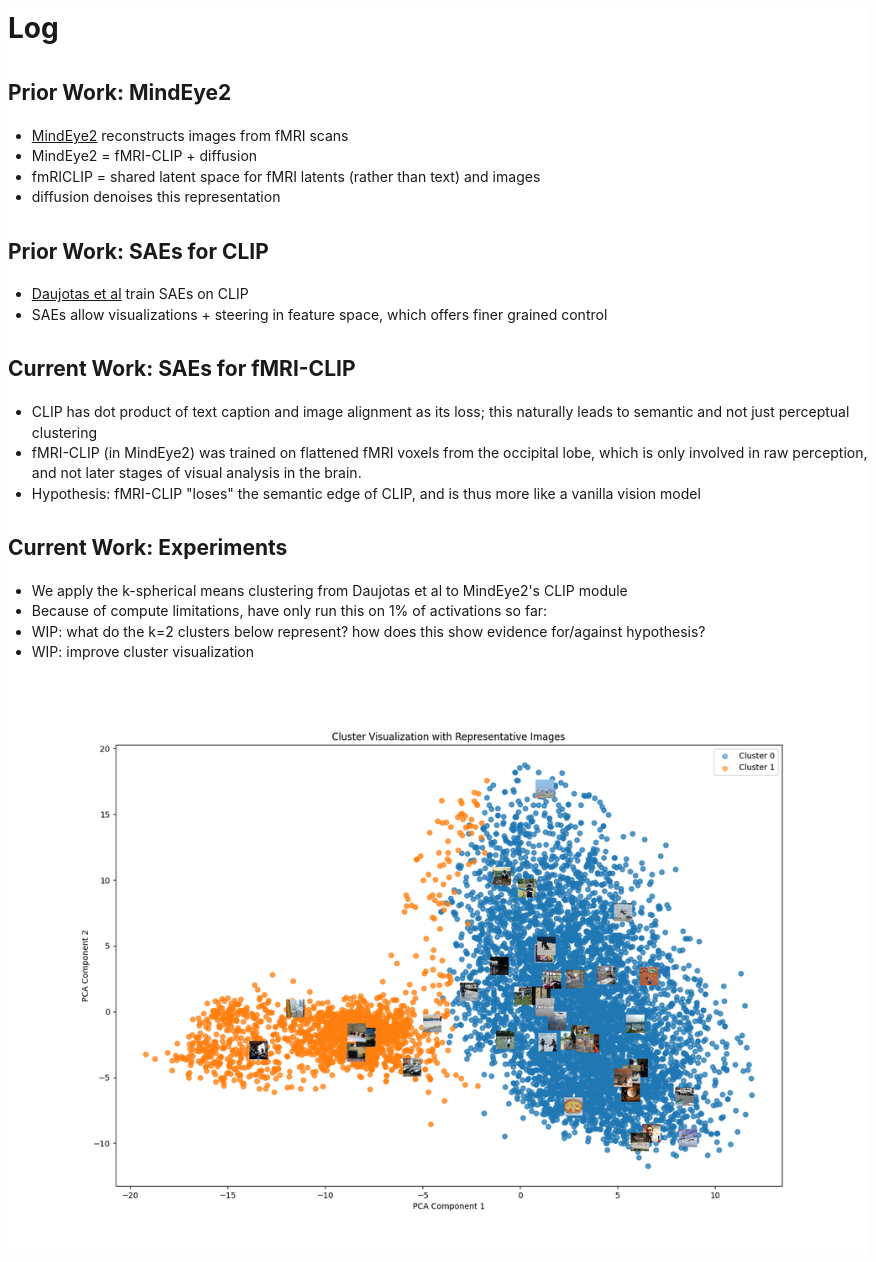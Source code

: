 # Log

## Prior Work: MindEye2
- [MindEye2](https://arxiv.org/abs/2403.11207) reconstructs images from fMRI scans
- MindEye2 = fMRI-CLIP + diffusion
- fmRICLIP = shared latent space for fMRI latents (rather than text) and images
- diffusion denoises this representation

## Prior Work: SAEs for CLIP
- [Daujotas et al](https://www.lesswrong.com/posts/iYFuZo9BMvr6GgMs5/case-study-interpreting-manipulating-and-controlling-clip) train SAEs on CLIP
- SAEs allow visualizations + steering in feature space, which offers finer grained control

## Current Work: SAEs for fMRI-CLIP
- CLIP has dot product of text caption and image alignment as its loss; this naturally leads to semantic and not just perceptual clustering
- fMRI-CLIP (in MindEye2) was trained on flattened fMRI voxels from the occipital lobe, which is only involved in raw perception, and not later stages of visual analysis in the brain.
- Hypothesis: fMRI-CLIP "loses" the semantic edge of CLIP, and is thus more like a vanilla vision model

## Current Work: Experiments
- We apply the k-spherical means clustering from Daujotas et al to MindEye2's CLIP module
- Because of compute limitations, have only run this on 1% of activations so far:
- WIP: what do the k=2 clusters below represent? how does this show evidence for/against hypothesis?
- WIP: improve cluster visualization

![Cluster with images overlaid](./src/cluster_image_visualization.png)
